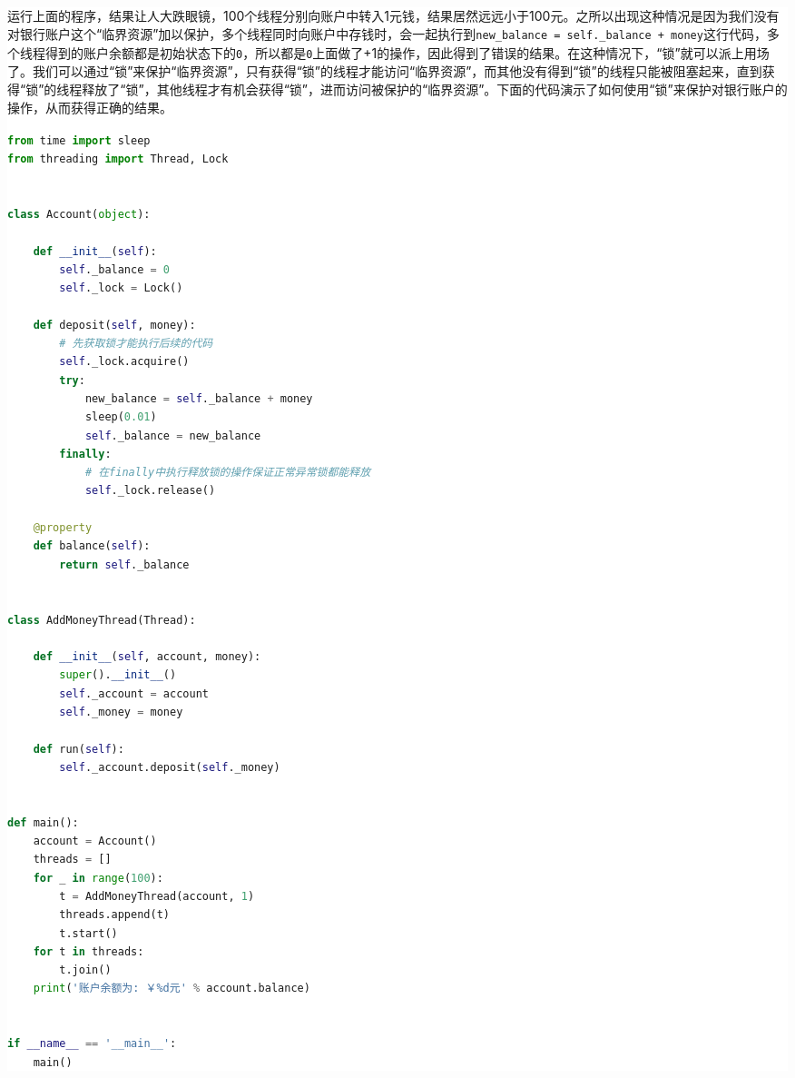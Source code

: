 运行上面的程序，结果让人大跌眼镜，100个线程分别向账户中转入1元钱，结果居然远远小于100元。之所以出现这种情况是因为我们没有对银行账户这个“临界资源”加以保护，多个线程同时向账户中存钱时，会一起执行到`new_balance = self._balance + money`这行代码，多个线程得到的账户余额都是初始状态下的`0`，所以都是`0`上面做了+1的操作，因此得到了错误的结果。在这种情况下，“锁”就可以派上用场了。我们可以通过“锁”来保护“临界资源”，只有获得“锁”的线程才能访问“临界资源”，而其他没有得到“锁”的线程只能被阻塞起来，直到获得“锁”的线程释放了“锁”，其他线程才有机会获得“锁”，进而访问被保护的“临界资源”。下面的代码演示了如何使用“锁”来保护对银行账户的操作，从而获得正确的结果。

```python
from time import sleep
from threading import Thread, Lock


class Account(object):

    def __init__(self):
        self._balance = 0
        self._lock = Lock()

    def deposit(self, money):
        # 先获取锁才能执行后续的代码
        self._lock.acquire()
        try:
            new_balance = self._balance + money
            sleep(0.01)
            self._balance = new_balance
        finally:
            # 在finally中执行释放锁的操作保证正常异常锁都能释放
            self._lock.release()

    @property
    def balance(self):
        return self._balance


class AddMoneyThread(Thread):

    def __init__(self, account, money):
        super().__init__()
        self._account = account
        self._money = money

    def run(self):
        self._account.deposit(self._money)


def main():
    account = Account()
    threads = []
    for _ in range(100):
        t = AddMoneyThread(account, 1)
        threads.append(t)
        t.start()
    for t in threads:
        t.join()
    print('账户余额为: ￥%d元' % account.balance)


if __name__ == '__main__':
    main()
```
